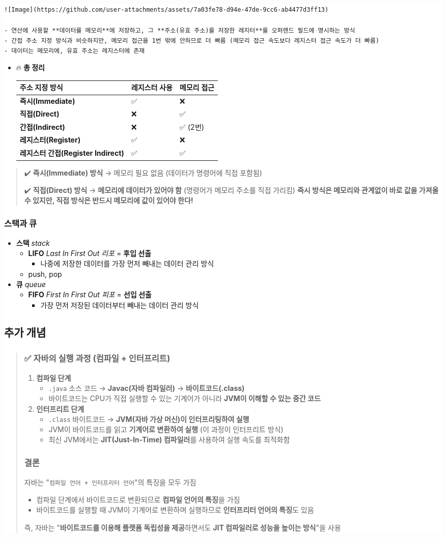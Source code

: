     ![Image](https://github.com/user-attachments/assets/7a03fe78-d94e-47de-9cc6-ab4477d3ff13)
    
    - 연산에 사용할 **데이터를 메모리**에 저장하고, 그 **주소(유효 주소)를 저장한 레지터**를 오퍼랜드 필드에 명시하는 방식
    - 간접 주소 지정 방식과 비슷하지만, 메모리 접근을 1번 밖에 안하므로 더 빠름 (메모리 접근 속도보다 레지스터 접근 속도가 더 빠름)
    - 데이터는 메모리에, 유효 주소는 레지스터에 존재
- 🔥 **총 정리**
    
    
    | 주소 지정 방식 | 레지스터 사용 | 메모리 접근 |
    | --- | --- | --- |
    | **즉시(Immediate)** | ✅  | ❌  |
    | **직접(Direct)** | ❌  | ✅  |
    | **간접(Indirect)** | ❌  | ✅  (2번) |
    | **레지스터(Register)** | ✅  | ❌  |
    | **레지스터 간접(Register Indirect)** | ✅  | ✅  |

> ✔️ **즉시(Immediate) 방식** → 메모리 필요 없음 (데이터가 명령어에 직접 포함됨)
> 
> 
> ✔️ **직접(Direct) 방식** → **메모리에 데이터가 있어야 함** (명령어가 메모리 주소를 직접 가리킴)
> **즉시 방식은 메모리와 관계없이 바로 값을 가져올 수 있지만, 직접 방식은 반드시 메모리에 값이 있어야 한다!** 
> 

### 스택과 큐

- **스택** *stack*
    - **LIFO** *Last In First Out 리포*  = **후입 선출**
        - 나중에 저장한 데이터를 가장 먼저 빼내는 데이터 관리 방식
    - push, pop
- **큐** *queue*
    - **FIFO** *First In First Out* *피포* = **선입 선출**
        - 가장 먼저 저장된 데이터부터 빼내는 데이터 관리 방식

## 추가 개념

> ### ✅ 자바의 실행 과정 (컴파일 + 인터프리트)  
> 1. **컴파일 단계**  
>     - `.java` 소스 코드 → **Javac(자바 컴파일러)** → **바이트코드(.class)**  
>     - 바이트코드는 CPU가 직접 실행할 수 있는 기계어가 아니라 **JVM이 이해할 수 있는 중간 코드**  
>  2. **인터프리트 단계**  
>     - `.class` 바이트코드 → **JVM(자바 가상 머신)이 인터프리팅하여 실행**  
>     - JVM이 바이트코드를 읽고 **기계어로 변환하여 실행** (이 과정이 인터프리트 방식)  
>     - 최신 JVM에서는 **JIT(Just-In-Time) 컴파일러**를 사용하여 실행 속도를 최적화함  
> 
> ### 결론  
> 
> 자바는 "`컴파일 언어 + 인터프리터 언어`"의 특징을 모두 가짐  
> 
> - 컴파일 단계에서 바이트코드로 변환되므로 **컴파일 언어의 특징**을 가짐  
> - 바이트코드를 실행할 때 JVM이 기계어로 변환하며 실행하므로 **인터프리터 언어의 특징**도 있음  
> 
> 즉, 자바는 "**바이트코드를 이용해 플랫폼 독립성을 제공**하면서도 **JIT 컴파일러로 성능을 높이는 방식**"을 사용  
